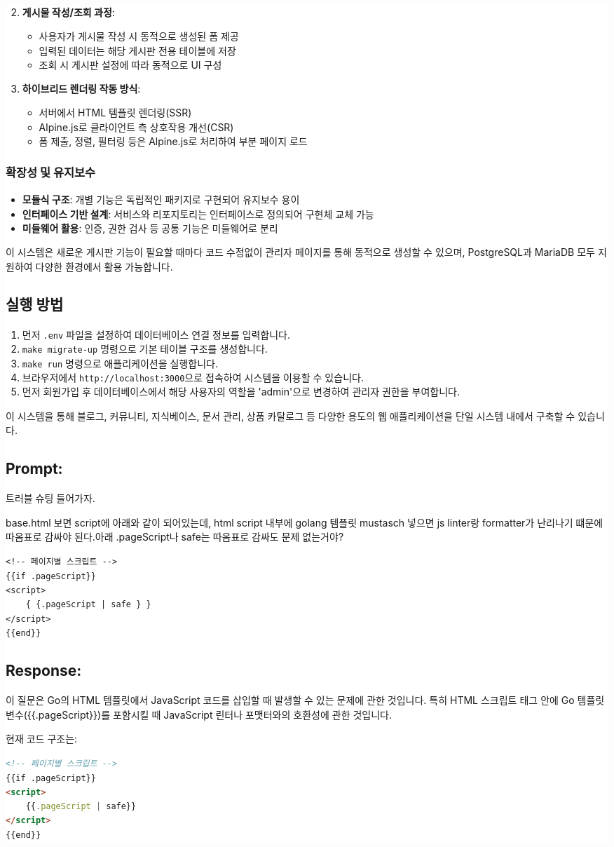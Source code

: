 2. **게시물 작성/조회 과정**:
   - 사용자가 게시물 작성 시 동적으로 생성된 폼 제공
   - 입력된 데이터는 해당 게시판 전용 테이블에 저장
   - 조회 시 게시판 설정에 따라 동적으로 UI 구성

3. **하이브리드 렌더링 작동 방식**:
   - 서버에서 HTML 템플릿 렌더링(SSR)
   - Alpine.js로 클라이언트 측 상호작용 개선(CSR)
   - 폼 제출, 정렬, 필터링 등은 Alpine.js로 처리하여 부분 페이지 로드

### 확장성 및 유지보수

- **모듈식 구조**: 개별 기능은 독립적인 패키지로 구현되어 유지보수 용이
- **인터페이스 기반 설계**: 서비스와 리포지토리는 인터페이스로 정의되어 구현체 교체 가능
- **미들웨어 활용**: 인증, 권한 검사 등 공통 기능은 미들웨어로 분리

이 시스템은 새로운 게시판 기능이 필요할 때마다 코드 수정없이 관리자 페이지를 통해 동적으로 생성할 수 있으며, PostgreSQL과 MariaDB 모두 지원하여 다양한 환경에서 활용 가능합니다.

## 실행 방법

1. 먼저 `.env` 파일을 설정하여 데이터베이스 연결 정보를 입력합니다.
2. `make migrate-up` 명령으로 기본 테이블 구조를 생성합니다.
3. `make run` 명령으로 애플리케이션을 실행합니다.
4. 브라우저에서 `http://localhost:3000`으로 접속하여 시스템을 이용할 수 있습니다.
5. 먼저 회원가입 후 데이터베이스에서 해당 사용자의 역할을 'admin'으로 변경하여 관리자 권한을 부여합니다.

이 시스템을 통해 블로그, 커뮤니티, 지식베이스, 문서 관리, 상품 카탈로그 등 다양한 용도의 웹 애플리케이션을 단일 시스템 내에서 구축할 수 있습니다.

## Prompt:
트러블 슈팅 들어가자.

base.html 보면 script에 아래와 같이 되어있는데, html script 내부에 golang 템플릿 mustasch 넣으면 js linter랑 formatter가 난리나기 떄문에 따옴표로 감싸야 된다.아래 .pageScript나 safe는 따옴표로 감싸도 문제 없는거야?

    <!-- 페이지별 스크립트 -->
    {{if .pageScript}}
    <script>
        { {.pageScript | safe } }
    </script>
    {{end}}

## Response:

이 질문은 Go의 HTML 템플릿에서 JavaScript 코드를 삽입할 때 발생할 수 있는 문제에 관한 것입니다. 특히 HTML 스크립트 태그 안에 Go 템플릿 변수({{.pageScript}})를 포함시킬 때 JavaScript 린터나 포맷터와의 호환성에 관한 것입니다.

현재 코드 구조는:
```html
<!-- 페이지별 스크립트 -->
{{if .pageScript}}
<script>
    {{.pageScript | safe}}
</script>
{{end}}
```
